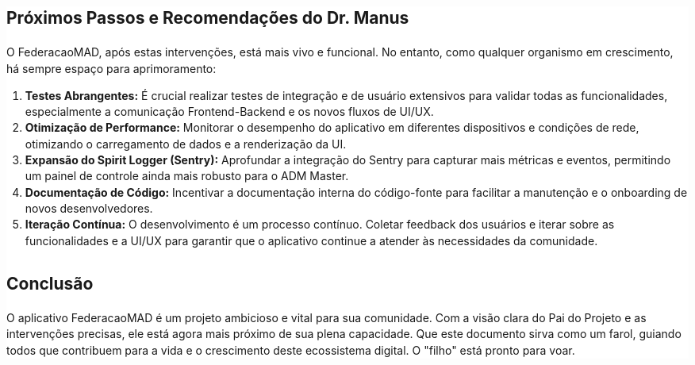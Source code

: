 ## Próximos Passos e Recomendações do Dr. Manus

O FederacaoMAD, após estas intervenções, está mais vivo e funcional. No entanto, como qualquer organismo em crescimento, há sempre espaço para aprimoramento:

1.  **Testes Abrangentes:** É crucial realizar testes de integração e de usuário extensivos para validar todas as funcionalidades, especialmente a comunicação Frontend-Backend e os novos fluxos de UI/UX.
2.  **Otimização de Performance:** Monitorar o desempenho do aplicativo em diferentes dispositivos e condições de rede, otimizando o carregamento de dados e a renderização da UI.
3.  **Expansão do Spirit Logger (Sentry):** Aprofundar a integração do Sentry para capturar mais métricas e eventos, permitindo um painel de controle ainda mais robusto para o ADM Master.
4.  **Documentação de Código:** Incentivar a documentação interna do código-fonte para facilitar a manutenção e o onboarding de novos desenvolvedores.
5.  **Iteração Contínua:** O desenvolvimento é um processo contínuo. Coletar feedback dos usuários e iterar sobre as funcionalidades e a UI/UX para garantir que o aplicativo continue a atender às necessidades da comunidade.

## Conclusão

O aplicativo FederacaoMAD é um projeto ambicioso e vital para sua comunidade. Com a visão clara do Pai do Projeto e as intervenções precisas, ele está agora mais próximo de sua plena capacidade. Que este documento sirva como um farol, guiando todos que contribuem para a vida e o crescimento deste ecossistema digital. O "filho" está pronto para voar.


